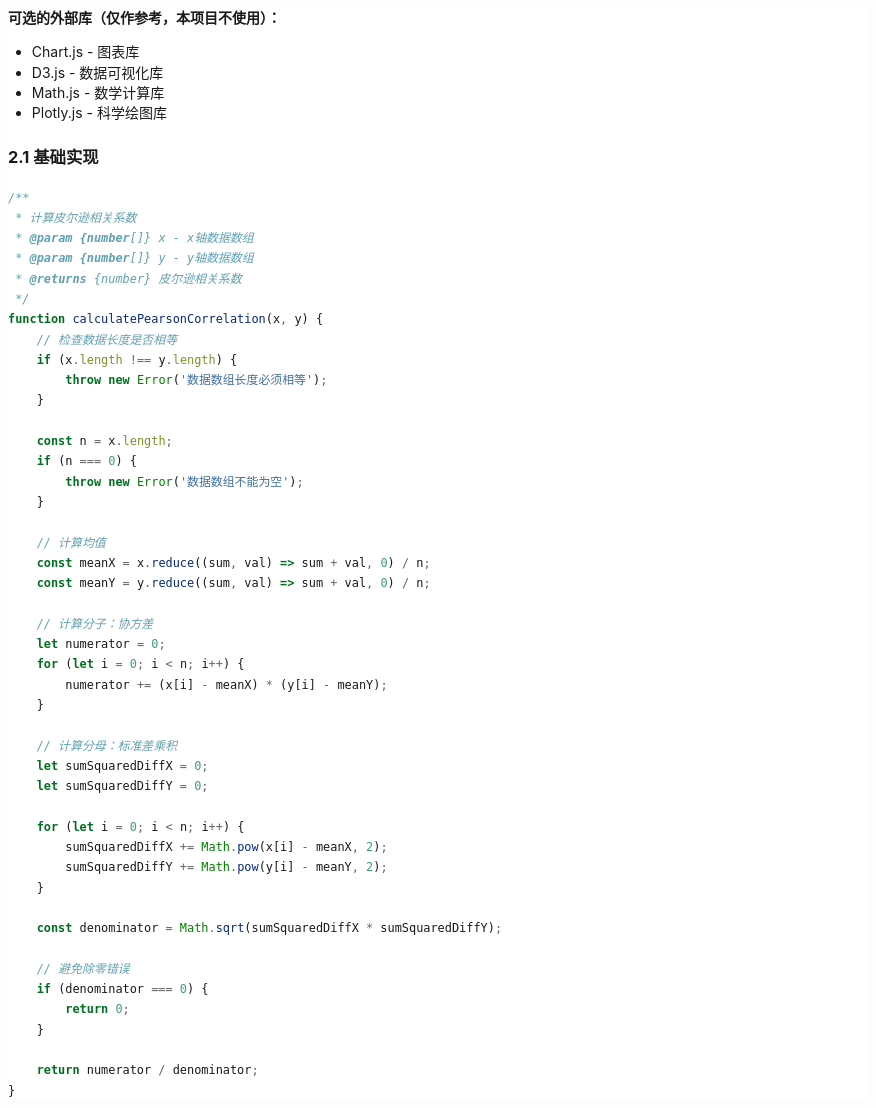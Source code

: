 **可选的外部库（仅作参考，本项目不使用）：**
- Chart.js - 图表库
- D3.js - 数据可视化库
- Math.js - 数学计算库
- Plotly.js - 科学绘图库

### 2.1 基础实现

```javascript
/**
 * 计算皮尔逊相关系数
 * @param {number[]} x - x轴数据数组
 * @param {number[]} y - y轴数据数组
 * @returns {number} 皮尔逊相关系数
 */
function calculatePearsonCorrelation(x, y) {
    // 检查数据长度是否相等
    if (x.length !== y.length) {
        throw new Error('数据数组长度必须相等');
    }
    
    const n = x.length;
    if (n === 0) {
        throw new Error('数据数组不能为空');
    }
    
    // 计算均值
    const meanX = x.reduce((sum, val) => sum + val, 0) / n;
    const meanY = y.reduce((sum, val) => sum + val, 0) / n;
    
    // 计算分子：协方差
    let numerator = 0;
    for (let i = 0; i < n; i++) {
        numerator += (x[i] - meanX) * (y[i] - meanY);
    }
    
    // 计算分母：标准差乘积
    let sumSquaredDiffX = 0;
    let sumSquaredDiffY = 0;
    
    for (let i = 0; i < n; i++) {
        sumSquaredDiffX += Math.pow(x[i] - meanX, 2);
        sumSquaredDiffY += Math.pow(y[i] - meanY, 2);
    }
    
    const denominator = Math.sqrt(sumSquaredDiffX * sumSquaredDiffY);
    
    // 避免除零错误
    if (denominator === 0) {
        return 0;
    }
    
    return numerator / denominator;
}
```
